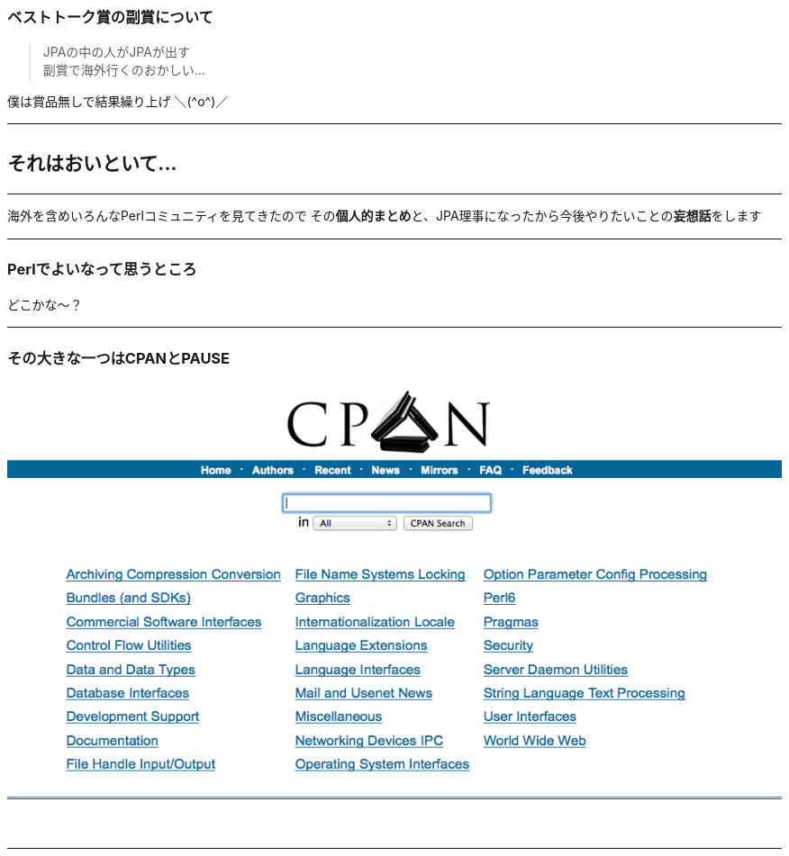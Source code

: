 ### ベストトーク賞の副賞について

> JPAの中の人がJPAが出す<br />副賞で海外行くのおかしい...

僕は賞品無しで結果繰り上げ ＼(^o^)／

___

## それはおいといて...

___

海外を含めいろんなPerlコミュニティを見てきたので
その**個人的まとめ**と、JPA理事になったから今後やりたいことの**妄想話**をします

___

### Perlでよいなって思うところ

どこかな〜？

___

### その大きな一つはCPANとPAUSE

![CPAN](images/cpan.png)

___
